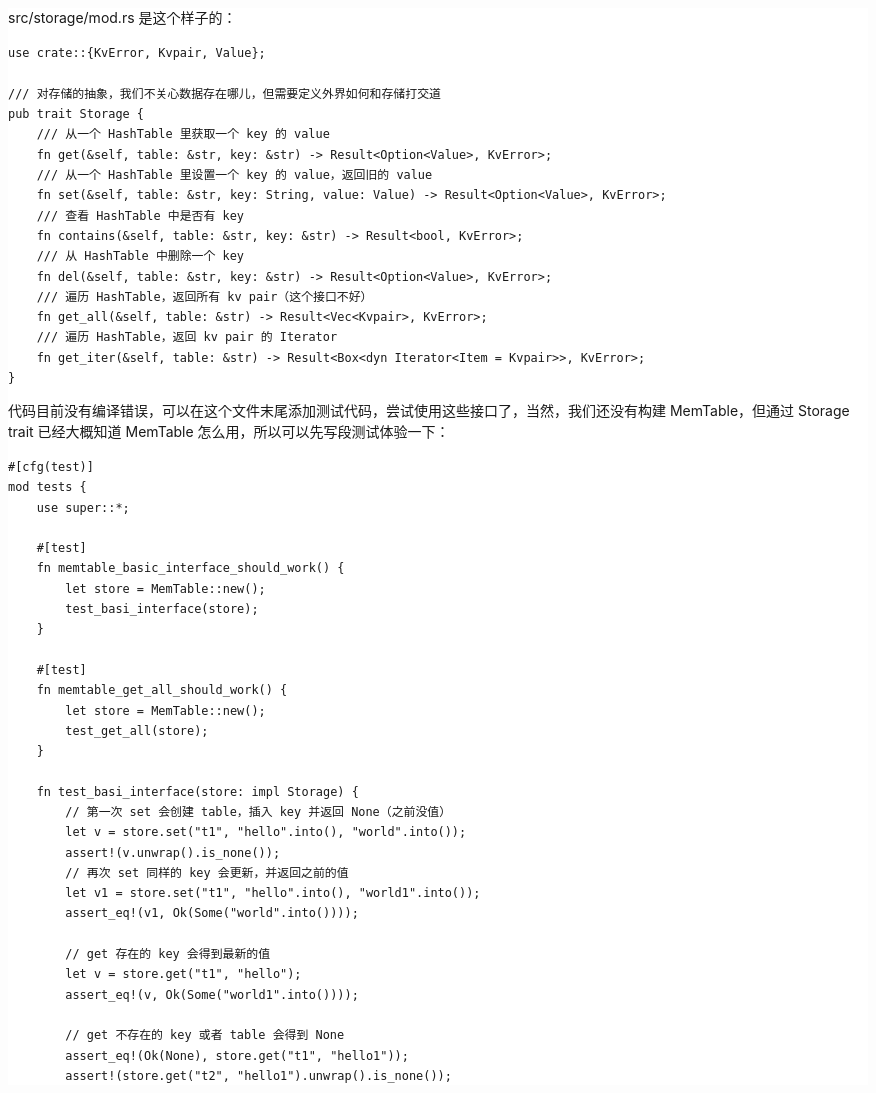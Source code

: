 
src/storage/mod.rs 是这个样子的：

    use crate::{KvError, Kvpair, Value};
    
    /// 对存储的抽象，我们不关心数据存在哪儿，但需要定义外界如何和存储打交道
    pub trait Storage {
        /// 从一个 HashTable 里获取一个 key 的 value
        fn get(&self, table: &str, key: &str) -> Result<Option<Value>, KvError>;
        /// 从一个 HashTable 里设置一个 key 的 value，返回旧的 value
        fn set(&self, table: &str, key: String, value: Value) -> Result<Option<Value>, KvError>;
        /// 查看 HashTable 中是否有 key
        fn contains(&self, table: &str, key: &str) -> Result<bool, KvError>;
        /// 从 HashTable 中删除一个 key
        fn del(&self, table: &str, key: &str) -> Result<Option<Value>, KvError>;
        /// 遍历 HashTable，返回所有 kv pair（这个接口不好）
        fn get_all(&self, table: &str) -> Result<Vec<Kvpair>, KvError>;
        /// 遍历 HashTable，返回 kv pair 的 Iterator
        fn get_iter(&self, table: &str) -> Result<Box<dyn Iterator<Item = Kvpair>>, KvError>;
    }
    

代码目前没有编译错误，可以在这个文件末尾添加测试代码，尝试使用这些接口了，当然，我们还没有构建 MemTable，但通过 Storage trait 已经大概知道 MemTable 怎么用，所以可以先写段测试体验一下：

    #[cfg(test)]
    mod tests {
        use super::*;
    
        #[test]
        fn memtable_basic_interface_should_work() {
            let store = MemTable::new();
            test_basi_interface(store);
        }
    
        #[test]
        fn memtable_get_all_should_work() {
            let store = MemTable::new();
            test_get_all(store);
        }
    
        fn test_basi_interface(store: impl Storage) {
            // 第一次 set 会创建 table，插入 key 并返回 None（之前没值）
            let v = store.set("t1", "hello".into(), "world".into());
            assert!(v.unwrap().is_none());
            // 再次 set 同样的 key 会更新，并返回之前的值
            let v1 = store.set("t1", "hello".into(), "world1".into());
            assert_eq!(v1, Ok(Some("world".into())));
    
            // get 存在的 key 会得到最新的值
            let v = store.get("t1", "hello");
            assert_eq!(v, Ok(Some("world1".into())));
    
            // get 不存在的 key 或者 table 会得到 None
            assert_eq!(Ok(None), store.get("t1", "hello1"));
            assert!(store.get("t2", "hello1").unwrap().is_none());
    